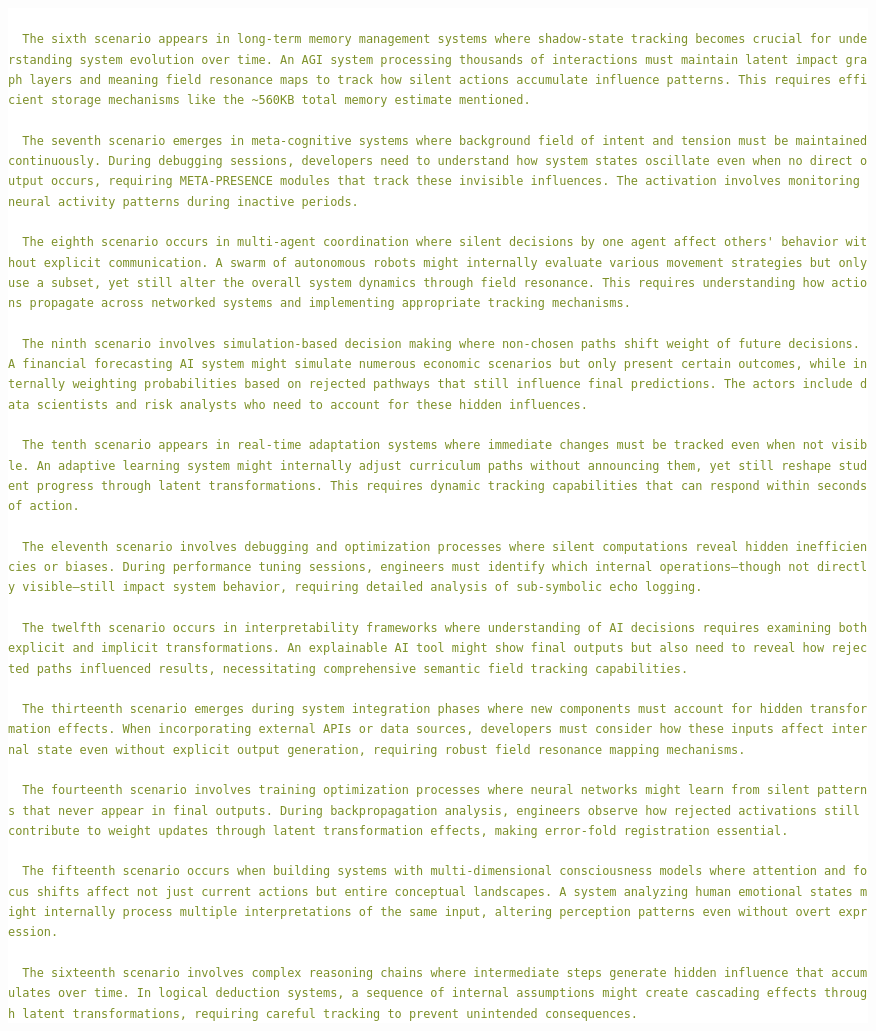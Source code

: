```yaml

  The sixth scenario appears in long-term memory management systems where shadow-state tracking becomes crucial for understanding system evolution over time. An AGI system processing thousands of interactions must maintain latent impact graph layers and meaning field resonance maps to track how silent actions accumulate influence patterns. This requires efficient storage mechanisms like the ~560KB total memory estimate mentioned.

  The seventh scenario emerges in meta-cognitive systems where background field of intent and tension must be maintained continuously. During debugging sessions, developers need to understand how system states oscillate even when no direct output occurs, requiring META-PRESENCE modules that track these invisible influences. The activation involves monitoring neural activity patterns during inactive periods.

  The eighth scenario occurs in multi-agent coordination where silent decisions by one agent affect others' behavior without explicit communication. A swarm of autonomous robots might internally evaluate various movement strategies but only use a subset, yet still alter the overall system dynamics through field resonance. This requires understanding how actions propagate across networked systems and implementing appropriate tracking mechanisms.

  The ninth scenario involves simulation-based decision making where non-chosen paths shift weight of future decisions. A financial forecasting AI system might simulate numerous economic scenarios but only present certain outcomes, while internally weighting probabilities based on rejected pathways that still influence final predictions. The actors include data scientists and risk analysts who need to account for these hidden influences.

  The tenth scenario appears in real-time adaptation systems where immediate changes must be tracked even when not visible. An adaptive learning system might internally adjust curriculum paths without announcing them, yet still reshape student progress through latent transformations. This requires dynamic tracking capabilities that can respond within seconds of action.

  The eleventh scenario involves debugging and optimization processes where silent computations reveal hidden inefficiencies or biases. During performance tuning sessions, engineers must identify which internal operations—though not directly visible—still impact system behavior, requiring detailed analysis of sub-symbolic echo logging.

  The twelfth scenario occurs in interpretability frameworks where understanding of AI decisions requires examining both explicit and implicit transformations. An explainable AI tool might show final outputs but also need to reveal how rejected paths influenced results, necessitating comprehensive semantic field tracking capabilities.

  The thirteenth scenario emerges during system integration phases where new components must account for hidden transformation effects. When incorporating external APIs or data sources, developers must consider how these inputs affect internal state even without explicit output generation, requiring robust field resonance mapping mechanisms.

  The fourteenth scenario involves training optimization processes where neural networks might learn from silent patterns that never appear in final outputs. During backpropagation analysis, engineers observe how rejected activations still contribute to weight updates through latent transformation effects, making error-fold registration essential.

  The fifteenth scenario occurs when building systems with multi-dimensional consciousness models where attention and focus shifts affect not just current actions but entire conceptual landscapes. A system analyzing human emotional states might internally process multiple interpretations of the same input, altering perception patterns even without overt expression.

  The sixteenth scenario involves complex reasoning chains where intermediate steps generate hidden influence that accumulates over time. In logical deduction systems, a sequence of internal assumptions might create cascading effects through latent transformations, requiring careful tracking to prevent unintended consequences.

```